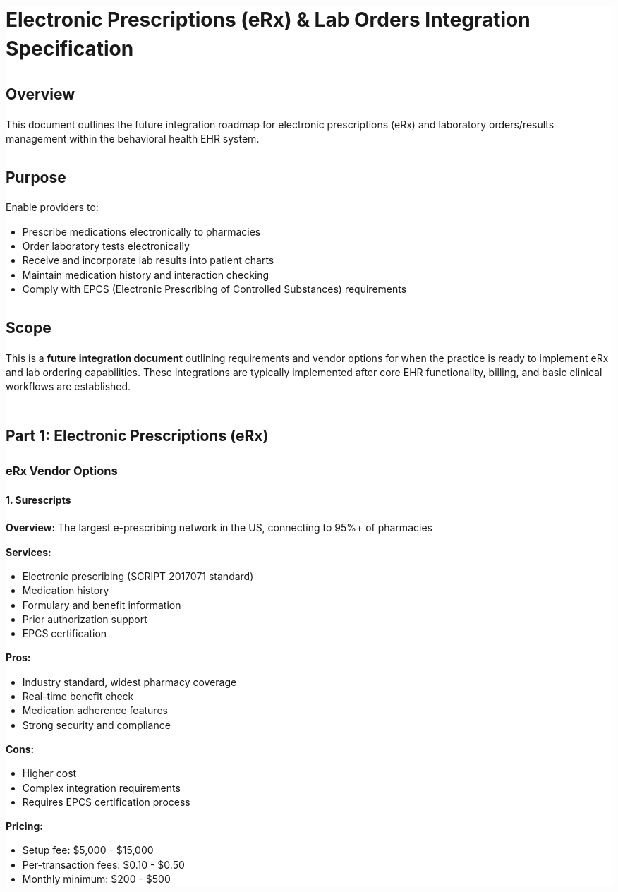 # Electronic Prescriptions (eRx) & Lab Orders Integration Specification

## Overview
This document outlines the future integration roadmap for electronic prescriptions (eRx) and laboratory orders/results management within the behavioral health EHR system.

## Purpose
Enable providers to:
- Prescribe medications electronically to pharmacies
- Order laboratory tests electronically
- Receive and incorporate lab results into patient charts
- Maintain medication history and interaction checking
- Comply with EPCS (Electronic Prescribing of Controlled Substances) requirements

## Scope
This is a **future integration document** outlining requirements and vendor options for when the practice is ready to implement eRx and lab ordering capabilities. These integrations are typically implemented after core EHR functionality, billing, and basic clinical workflows are established.

---

## Part 1: Electronic Prescriptions (eRx)

### eRx Vendor Options

#### 1. Surescripts
**Overview:** The largest e-prescribing network in the US, connecting to 95%+ of pharmacies

**Services:**
- Electronic prescribing (SCRIPT 2017071 standard)
- Medication history
- Formulary and benefit information
- Prior authorization support
- EPCS certification

**Pros:**
- Industry standard, widest pharmacy coverage
- Real-time benefit check
- Medication adherence features
- Strong security and compliance

**Cons:**
- Higher cost
- Complex integration requirements
- Requires EPCS certification process

**Pricing:**
- Setup fee: $5,000 - $15,000
- Per-transaction fees: $0.10 - $0.50
- Monthly minimum: $200 - $500

